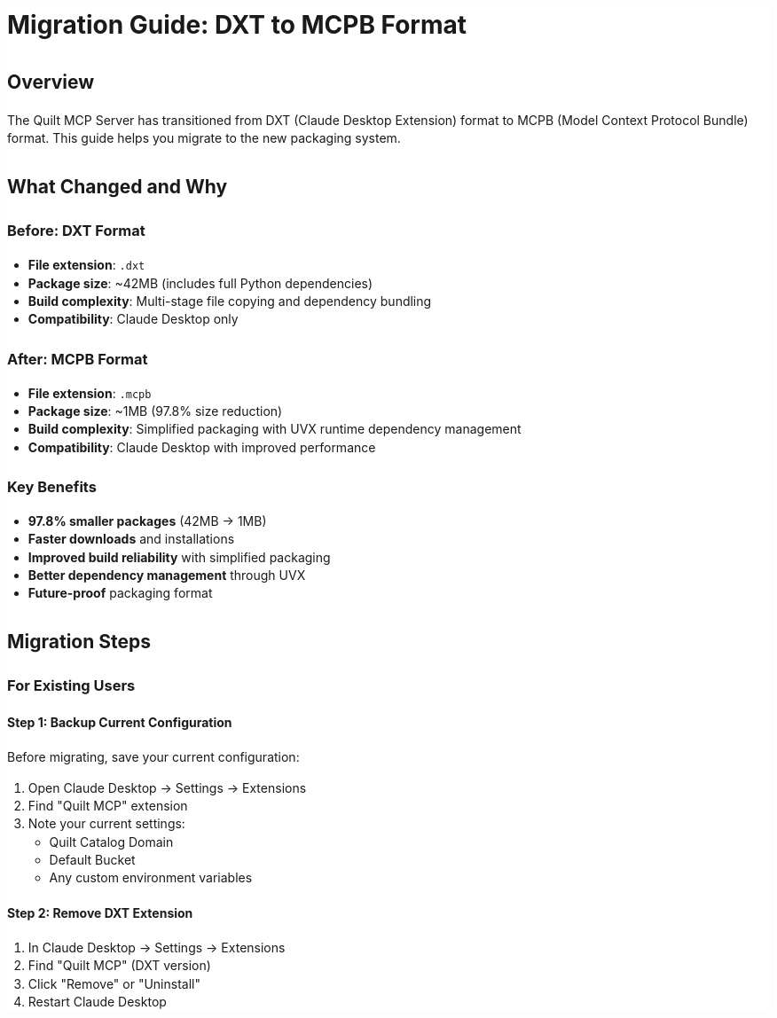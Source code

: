
# Migration Guide: DXT to MCPB Format

## Overview

The Quilt MCP Server has transitioned from DXT (Claude Desktop Extension) format to MCPB (Model Context Protocol Bundle) format. This guide helps you migrate to the new packaging system.

## What Changed and Why

### Before: DXT Format

- **File extension**: `.dxt`
- **Package size**: ~42MB (includes full Python dependencies)
- **Build complexity**: Multi-stage file copying and dependency bundling
- **Compatibility**: Claude Desktop only

### After: MCPB Format

- **File extension**: `.mcpb`
- **Package size**: ~1MB (97.8% size reduction)
- **Build complexity**: Simplified packaging with UVX runtime dependency management
- **Compatibility**: Claude Desktop with improved performance

### Key Benefits

- **97.8% smaller packages** (42MB → 1MB)
- **Faster downloads** and installations
- **Improved build reliability** with simplified packaging
- **Better dependency management** through UVX
- **Future-proof** packaging format

## Migration Steps

### For Existing Users

#### Step 1: Backup Current Configuration

Before migrating, save your current configuration:

1. Open Claude Desktop → Settings → Extensions
2. Find "Quilt MCP" extension
3. Note your current settings:
   - Quilt Catalog Domain
   - Default Bucket
   - Any custom environment variables

#### Step 2: Remove DXT Extension

1. In Claude Desktop → Settings → Extensions
2. Find "Quilt MCP" (DXT version)
3. Click "Remove" or "Uninstall"
4. Restart Claude Desktop
